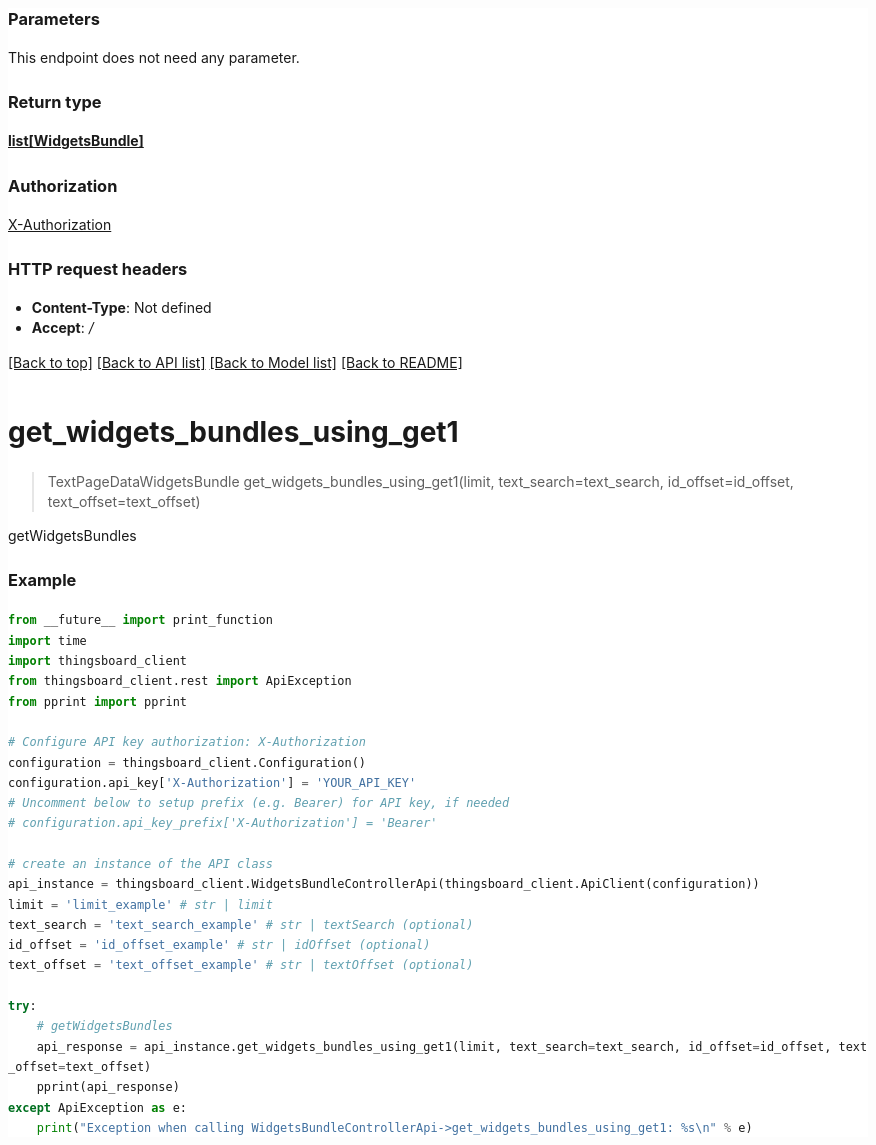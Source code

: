 ### Parameters
This endpoint does not need any parameter.

### Return type

[**list[WidgetsBundle]**](WidgetsBundle.md)

### Authorization

[X-Authorization](../README.md#X-Authorization)

### HTTP request headers

 - **Content-Type**: Not defined
 - **Accept**: */*

[[Back to top]](#) [[Back to API list]](../README.md#documentation-for-api-endpoints) [[Back to Model list]](../README.md#documentation-for-models) [[Back to README]](../README.md)

# **get_widgets_bundles_using_get1**
> TextPageDataWidgetsBundle get_widgets_bundles_using_get1(limit, text_search=text_search, id_offset=id_offset, text_offset=text_offset)

getWidgetsBundles

### Example
```python
from __future__ import print_function
import time
import thingsboard_client
from thingsboard_client.rest import ApiException
from pprint import pprint

# Configure API key authorization: X-Authorization
configuration = thingsboard_client.Configuration()
configuration.api_key['X-Authorization'] = 'YOUR_API_KEY'
# Uncomment below to setup prefix (e.g. Bearer) for API key, if needed
# configuration.api_key_prefix['X-Authorization'] = 'Bearer'

# create an instance of the API class
api_instance = thingsboard_client.WidgetsBundleControllerApi(thingsboard_client.ApiClient(configuration))
limit = 'limit_example' # str | limit
text_search = 'text_search_example' # str | textSearch (optional)
id_offset = 'id_offset_example' # str | idOffset (optional)
text_offset = 'text_offset_example' # str | textOffset (optional)

try:
    # getWidgetsBundles
    api_response = api_instance.get_widgets_bundles_using_get1(limit, text_search=text_search, id_offset=id_offset, text_offset=text_offset)
    pprint(api_response)
except ApiException as e:
    print("Exception when calling WidgetsBundleControllerApi->get_widgets_bundles_using_get1: %s\n" % e)
```
